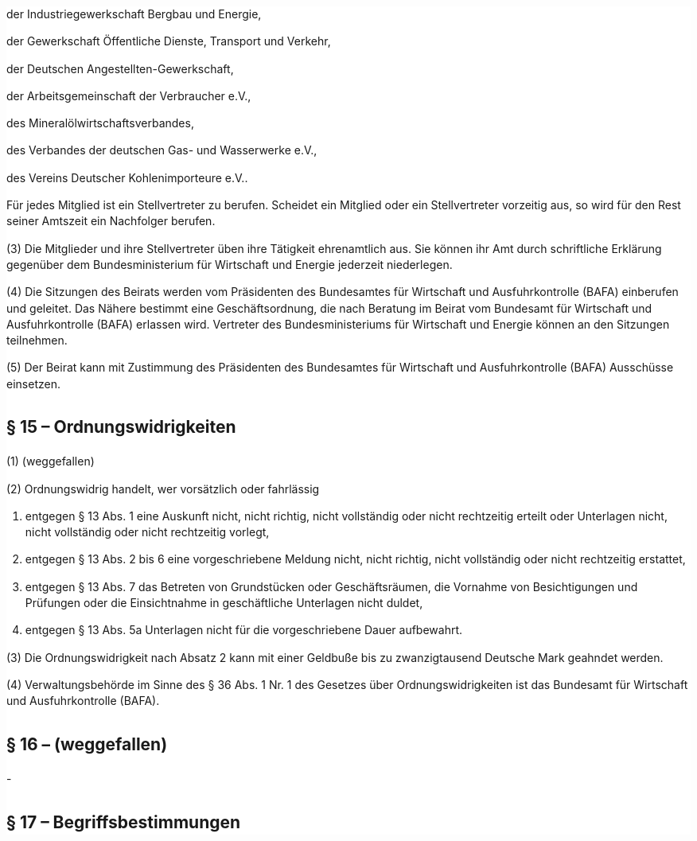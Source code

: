 der Industriegewerkschaft Bergbau und Energie,

der Gewerkschaft Öffentliche Dienste, Transport und Verkehr,

der Deutschen Angestellten-Gewerkschaft,

der Arbeitsgemeinschaft der Verbraucher e.V.,

des Mineralölwirtschaftsverbandes,

des Verbandes der deutschen Gas- und Wasserwerke e.V.,

des Vereins Deutscher Kohlenimporteure e.V..

Für jedes Mitglied ist ein Stellvertreter zu berufen. Scheidet ein Mitglied oder ein Stellvertreter vorzeitig aus, so wird für den Rest seiner Amtszeit ein Nachfolger berufen.

(3) Die Mitglieder und ihre Stellvertreter üben ihre Tätigkeit ehrenamtlich aus. Sie können ihr Amt durch schriftliche Erklärung gegenüber dem Bundesministerium für Wirtschaft und Energie jederzeit niederlegen.

(4) Die Sitzungen des Beirats werden vom Präsidenten des Bundesamtes für Wirtschaft und Ausfuhrkontrolle (BAFA) einberufen und geleitet. Das Nähere bestimmt eine Geschäftsordnung, die nach Beratung im Beirat vom Bundesamt für Wirtschaft und Ausfuhrkontrolle (BAFA) erlassen wird. Vertreter des Bundesministeriums für Wirtschaft und Energie können an den Sitzungen teilnehmen.

(5) Der Beirat kann mit Zustimmung des Präsidenten des Bundesamtes für Wirtschaft und Ausfuhrkontrolle (BAFA) Ausschüsse einsetzen.


## § 15 – Ordnungswidrigkeiten

(1) (weggefallen)

(2) Ordnungswidrig handelt, wer vorsätzlich oder fahrlässig

1. entgegen § 13 Abs. 1 eine Auskunft nicht, nicht richtig, nicht vollständig oder nicht rechtzeitig erteilt oder Unterlagen nicht, nicht vollständig oder nicht rechtzeitig vorlegt,

2. entgegen § 13 Abs. 2 bis 6 eine vorgeschriebene Meldung nicht, nicht richtig, nicht vollständig oder nicht rechtzeitig erstattet,

3. entgegen § 13 Abs. 7 das Betreten von Grundstücken oder Geschäftsräumen, die Vornahme von Besichtigungen und Prüfungen oder die Einsichtnahme in geschäftliche Unterlagen nicht duldet,

4. entgegen § 13 Abs. 5a Unterlagen nicht für die vorgeschriebene Dauer aufbewahrt.

(3) Die Ordnungswidrigkeit nach Absatz 2 kann mit einer Geldbuße bis zu zwanzigtausend Deutsche Mark geahndet werden.

(4) Verwaltungsbehörde im Sinne des § 36 Abs. 1 Nr. 1 des Gesetzes über Ordnungswidrigkeiten ist das Bundesamt für Wirtschaft und Ausfuhrkontrolle (BAFA).


## § 16 – (weggefallen)

\-


## § 17 – Begriffsbestimmungen
